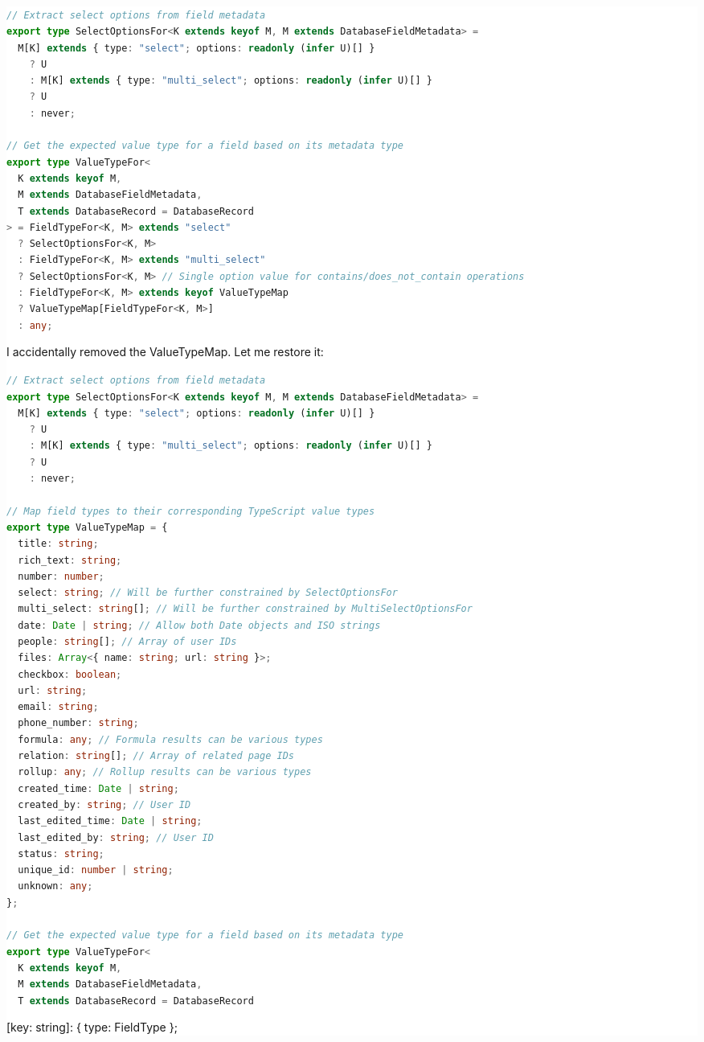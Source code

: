 ```typescript
// Extract select options from field metadata
export type SelectOptionsFor<K extends keyof M, M extends DatabaseFieldMetadata> =
  M[K] extends { type: "select"; options: readonly (infer U)[] }
    ? U
    : M[K] extends { type: "multi_select"; options: readonly (infer U)[] }
    ? U
    : never;

// Get the expected value type for a field based on its metadata type
export type ValueTypeFor<
  K extends keyof M,
  M extends DatabaseFieldMetadata,
  T extends DatabaseRecord = DatabaseRecord
> = FieldTypeFor<K, M> extends "select"
  ? SelectOptionsFor<K, M>
  : FieldTypeFor<K, M> extends "multi_select"
  ? SelectOptionsFor<K, M> // Single option value for contains/does_not_contain operations
  : FieldTypeFor<K, M> extends keyof ValueTypeMap
  ? ValueTypeMap[FieldTypeFor<K, M>]
  : any;
```

I accidentally removed the ValueTypeMap. Let me restore it:

```typescript
// Extract select options from field metadata
export type SelectOptionsFor<K extends keyof M, M extends DatabaseFieldMetadata> =
  M[K] extends { type: "select"; options: readonly (infer U)[] }
    ? U
    : M[K] extends { type: "multi_select"; options: readonly (infer U)[] }
    ? U
    : never;

// Map field types to their corresponding TypeScript value types
export type ValueTypeMap = {
  title: string;
  rich_text: string;
  number: number;
  select: string; // Will be further constrained by SelectOptionsFor
  multi_select: string[]; // Will be further constrained by MultiSelectOptionsFor
  date: Date | string; // Allow both Date objects and ISO strings
  people: string[]; // Array of user IDs
  files: Array<{ name: string; url: string }>;
  checkbox: boolean;
  url: string;
  email: string;
  phone_number: string;
  formula: any; // Formula results can be various types
  relation: string[]; // Array of related page IDs
  rollup: any; // Rollup results can be various types
  created_time: Date | string;
  created_by: string; // User ID
  last_edited_time: Date | string;
  last_edited_by: string; // User ID
  status: string;
  unique_id: number | string;
  unknown: any;
};

// Get the expected value type for a field based on its metadata type
export type ValueTypeFor<
  K extends keyof M,
  M extends DatabaseFieldMetadata,
  T extends DatabaseRecord = DatabaseRecord
```

  [key: string]: { type: FieldType };